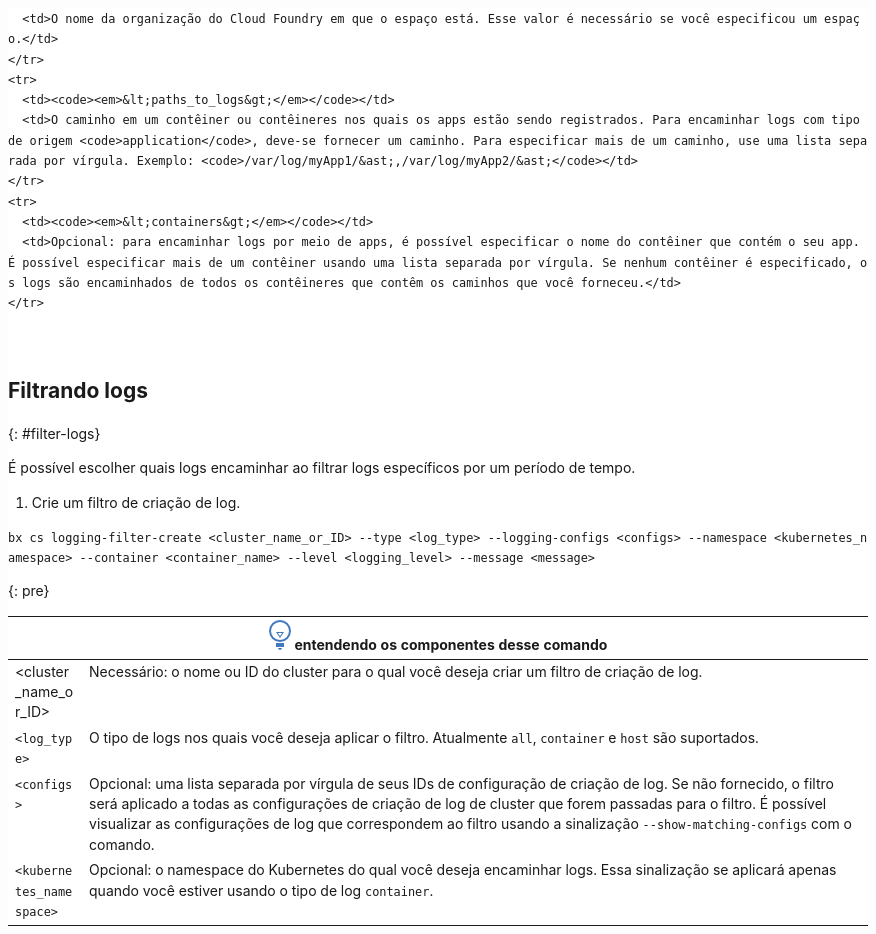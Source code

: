       <td>O nome da organização do Cloud Foundry em que o espaço está. Esse valor é necessário se você especificou um espaço.</td>
    </tr>
    <tr>
      <td><code><em>&lt;paths_to_logs&gt;</em></code></td>
      <td>O caminho em um contêiner ou contêineres nos quais os apps estão sendo registrados. Para encaminhar logs com tipo de origem <code>application</code>, deve-se fornecer um caminho. Para especificar mais de um caminho, use uma lista separada por vírgula. Exemplo: <code>/var/log/myApp1/&ast;,/var/log/myApp2/&ast;</code></td>
    </tr>
    <tr>
      <td><code><em>&lt;containers&gt;</em></code></td>
      <td>Opcional: para encaminhar logs por meio de apps, é possível especificar o nome do contêiner que contém o seu app. É possível especificar mais de um contêiner usando uma lista separada por vírgula. Se nenhum contêiner é especificado, os logs são encaminhados de todos os contêineres que contêm os caminhos que você forneceu.</td>
    </tr>
  </tbody>
  </table>

<br />



## Filtrando logs
{: #filter-logs}

É possível escolher quais logs encaminhar ao filtrar logs específicos por um período de tempo.

1. Crie um filtro de criação de log.
  ```
  bx cs logging-filter-create <cluster_name_or_ID> --type <log_type> --logging-configs <configs> --namespace <kubernetes_namespace> --container <container_name> --level <logging_level> --message <message>
  ```
  {: pre}
  <table>
    <thead>
      <th colspan=2><img src="images/idea.png" alt="Ícone de ideia"/> entendendo os componentes desse comando</th>
    </thead>
    <tbody>
      <tr>
        <td>&lt;cluster_name_or_ID&gt;</td>
        <td>Necessário: o nome ou ID do cluster para o qual você deseja criar um filtro de criação de log.</td>
      </tr>
      <tr>
        <td><code>&lt;log_type&gt;</code></td>
        <td>O tipo de logs nos quais você deseja aplicar o filtro. Atualmente <code>all</code>, <code>container</code> e <code>host</code> são suportados.</td>
      </tr>
      <tr>
        <td><code>&lt;configs&gt;</code></td>
        <td>Opcional: uma lista separada por vírgula de seus IDs de configuração de criação de log. Se não fornecido, o filtro será aplicado a todas as configurações de criação de log de cluster que forem passadas para o filtro. É possível visualizar as configurações de log que correspondem ao filtro usando a sinalização <code>--show-matching-configs</code> com o comando.</td>
      </tr>
      <tr>
        <td><code>&lt;kubernetes_namespace&gt;</code></td>
        <td>Opcional: o namespace do Kubernetes do qual você deseja encaminhar logs. Essa sinalização se aplicará apenas quando você estiver usando o tipo de log <code>container</code>.</td>
      </tr>